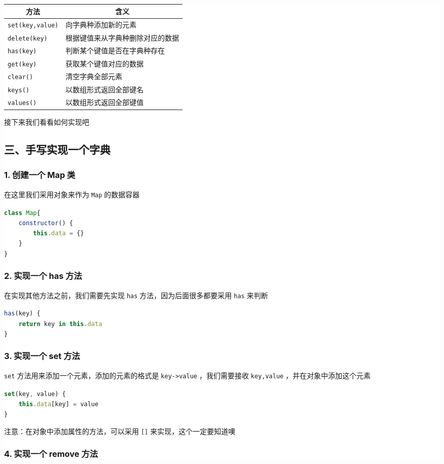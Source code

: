 | 方法             | 含义                             |
| ---------------- | -------------------------------- |
| `set(key,value)` | 向字典种添加新的元素             |
| `delete(key)`    | 根据键值来从字典种删除对应的数据 |
| `has(key)`       | 判断某个键值是否在字典种存在     |
| `get(key)`       | 获取某个键值对应的数据           |
| `clear()`        | 清空字典全部元素                 |
| `keys()`         | 以数组形式返回全部键名           |
| `values()`       | 以数组形式返回全部键值           |

接下来我们看看如何实现吧

## 三、手写实现一个字典

### 1. 创建一个 Map 类

在这里我们采用对象来作为 `Map` 的数据容器

```js
class Map{
    constructor() {
        this.data = {}
    }
}
```

### 2. 实现一个 has 方法

在实现其他方法之前，我们需要先实现 `has` 方法，因为后面很多都要采用 `has` 来判断

```js
has(key) {
    return key in this.data
}
```

### 3. 实现一个 set 方法

`set` 方法用来添加一个元素，添加的元素的格式是 `key->value` ，我们需要接收 `key,value` ，并在对象中添加这个元素

```js
set(key, value) {
    this.data[key] = value
}
```

注意：在对象中添加属性的方法，可以采用 `[]` 来实现，这个一定要知道噢

### 4. 实现一个 remove 方法
